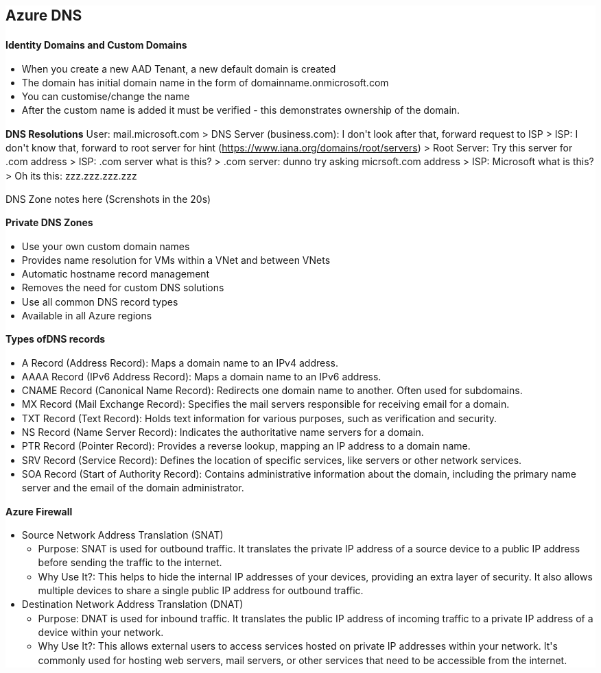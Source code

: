 ## Azure DNS

**Identity Domains and Custom Domains**
- When you create a new AAD Tenant, a new default domain is created
- The domain has initial domain name in the form of domainname.onmicrosoft.com
- You can customise/change the name
- After the custom name is added it must be verified - this demonstrates ownership of the domain.

**DNS Resolutions**
User: mail.microsoft.com > DNS Server (business.com): I don't look after that, forward request to ISP > ISP: I don't know that, forward to root server for hint (https://www.iana.org/domains/root/servers) > Root Server: Try this server for .com address > ISP: .com server what is this? > .com server: dunno try asking micrsoft.com address > ISP: Microsoft what is this? > Oh its this: zzz.zzz.zzz.zzz

DNS Zone notes here (Screnshots in the 20s)

**Private DNS Zones**
- Use your own custom domain names
- Provides name resolution for VMs within a VNet and between VNets
- Automatic hostname record management
- Removes the need for custom DNS solutions
- Use all common DNS record types
- Available in all Azure regions

**Types ofDNS records**
- A Record (Address Record): Maps a domain name to an IPv4 address.
- AAAA Record (IPv6 Address Record): Maps a domain name to an IPv6 address.
- CNAME Record (Canonical Name Record): Redirects one domain name to another. Often used for subdomains.
- MX Record (Mail Exchange Record): Specifies the mail servers responsible for receiving email for a domain.
- TXT Record (Text Record): Holds text information for various purposes, such as verification and security.
- NS Record (Name Server Record): Indicates the authoritative name servers for a domain.
- PTR Record (Pointer Record): Provides a reverse lookup, mapping an IP address to a domain name.
- SRV Record (Service Record): Defines the location of specific services, like servers or other network services.
- SOA Record (Start of Authority Record): Contains administrative information about the domain, including the primary name server and the email of the domain administrator.

**Azure Firewall**

- Source Network Address Translation (SNAT)
  - Purpose: SNAT is used for outbound traffic. It translates the private IP address of a source device to a public IP address before sending the traffic to the internet.
  - Why Use It?: This helps to hide the internal IP addresses of your devices, providing an extra layer of security. It also allows multiple devices to share a single public IP address for outbound traffic.
- Destination Network Address Translation (DNAT)
  - Purpose: DNAT is used for inbound traffic. It translates the public IP address of incoming traffic to a private IP address of a device within your network.
  - Why Use It?: This allows external users to access services hosted on private IP addresses within your network. It's commonly used for hosting web servers, mail servers, or other services that need to be accessible from the internet.
